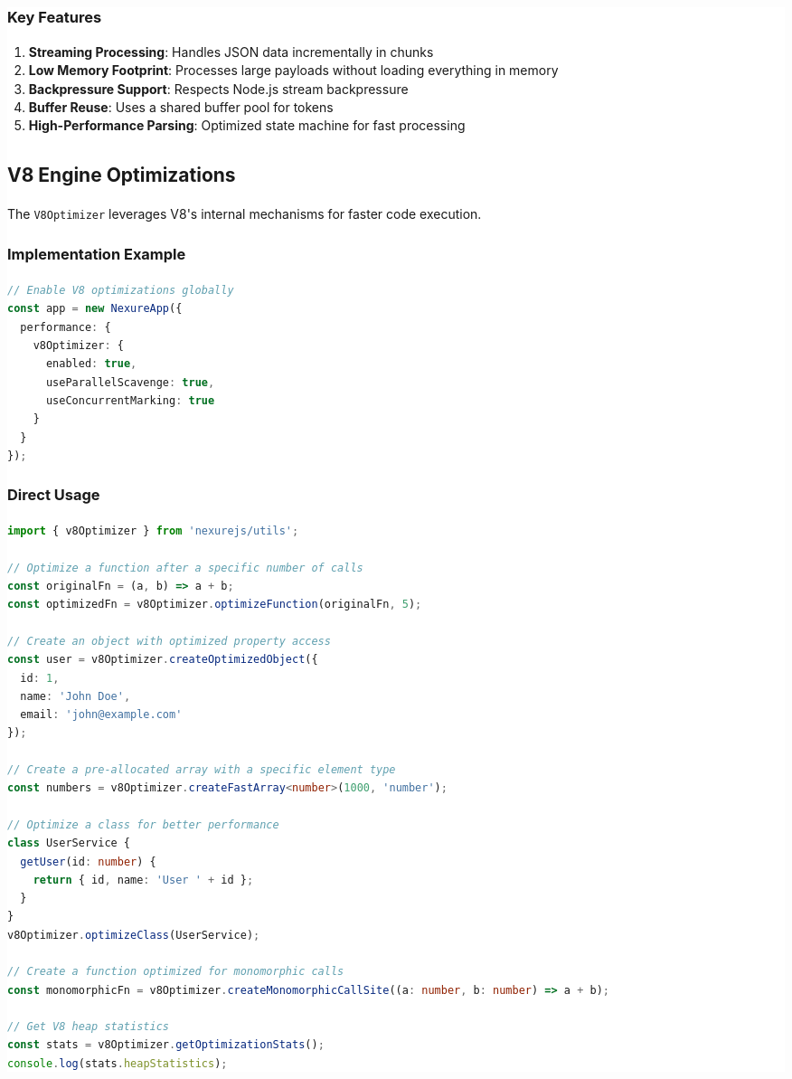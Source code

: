 ### Key Features

1. **Streaming Processing**: Handles JSON data incrementally in chunks
2. **Low Memory Footprint**: Processes large payloads without loading everything in memory
3. **Backpressure Support**: Respects Node.js stream backpressure
4. **Buffer Reuse**: Uses a shared buffer pool for tokens
5. **High-Performance Parsing**: Optimized state machine for fast processing

## V8 Engine Optimizations

The `V8Optimizer` leverages V8's internal mechanisms for faster code execution.

### Implementation Example

```typescript
// Enable V8 optimizations globally
const app = new NexureApp({
  performance: {
    v8Optimizer: {
      enabled: true,
      useParallelScavenge: true,
      useConcurrentMarking: true
    }
  }
});
```

### Direct Usage

```typescript
import { v8Optimizer } from 'nexurejs/utils';

// Optimize a function after a specific number of calls
const originalFn = (a, b) => a + b;
const optimizedFn = v8Optimizer.optimizeFunction(originalFn, 5);

// Create an object with optimized property access
const user = v8Optimizer.createOptimizedObject({
  id: 1,
  name: 'John Doe',
  email: 'john@example.com'
});

// Create a pre-allocated array with a specific element type
const numbers = v8Optimizer.createFastArray<number>(1000, 'number');

// Optimize a class for better performance
class UserService {
  getUser(id: number) {
    return { id, name: 'User ' + id };
  }
}
v8Optimizer.optimizeClass(UserService);

// Create a function optimized for monomorphic calls
const monomorphicFn = v8Optimizer.createMonomorphicCallSite((a: number, b: number) => a + b);

// Get V8 heap statistics
const stats = v8Optimizer.getOptimizationStats();
console.log(stats.heapStatistics);
```
